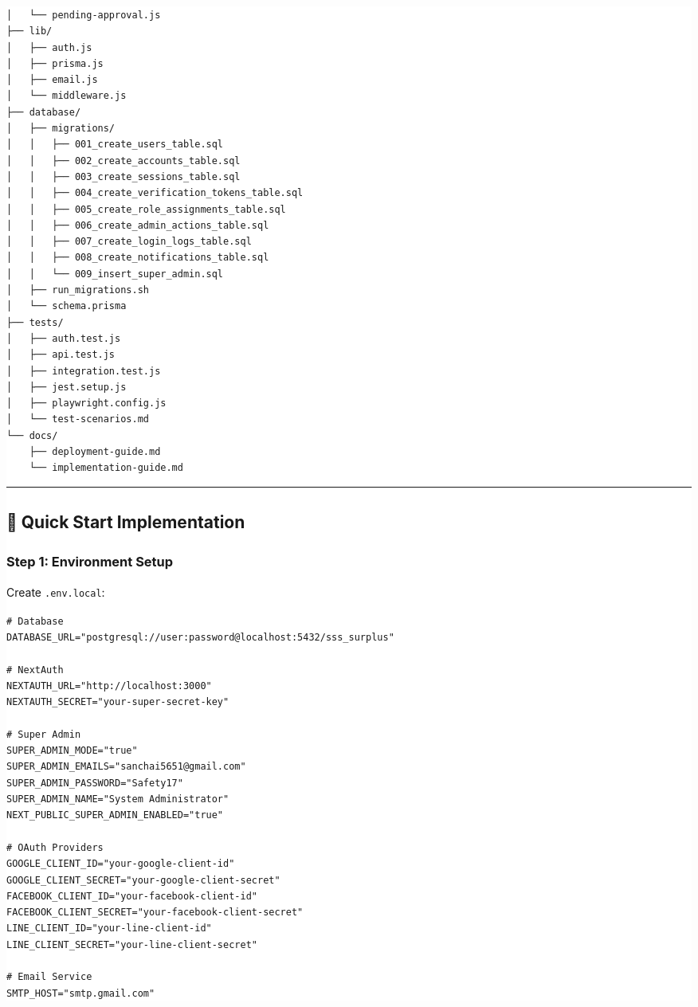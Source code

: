 ```
│   └── pending-approval.js
├── lib/
│   ├── auth.js
│   ├── prisma.js
│   ├── email.js
│   └── middleware.js
├── database/
│   ├── migrations/
│   │   ├── 001_create_users_table.sql
│   │   ├── 002_create_accounts_table.sql
│   │   ├── 003_create_sessions_table.sql
│   │   ├── 004_create_verification_tokens_table.sql
│   │   ├── 005_create_role_assignments_table.sql
│   │   ├── 006_create_admin_actions_table.sql
│   │   ├── 007_create_login_logs_table.sql
│   │   ├── 008_create_notifications_table.sql
│   │   └── 009_insert_super_admin.sql
│   ├── run_migrations.sh
│   └── schema.prisma
├── tests/
│   ├── auth.test.js
│   ├── api.test.js
│   ├── integration.test.js
│   ├── jest.setup.js
│   ├── playwright.config.js
│   └── test-scenarios.md
└── docs/
    ├── deployment-guide.md
    └── implementation-guide.md
```

---

## 🚀 Quick Start Implementation

### Step 1: Environment Setup

Create `.env.local`:
```env
# Database
DATABASE_URL="postgresql://user:password@localhost:5432/sss_surplus"

# NextAuth
NEXTAUTH_URL="http://localhost:3000"
NEXTAUTH_SECRET="your-super-secret-key"

# Super Admin
SUPER_ADMIN_MODE="true"
SUPER_ADMIN_EMAILS="sanchai5651@gmail.com"
SUPER_ADMIN_PASSWORD="Safety17"
SUPER_ADMIN_NAME="System Administrator"
NEXT_PUBLIC_SUPER_ADMIN_ENABLED="true"

# OAuth Providers
GOOGLE_CLIENT_ID="your-google-client-id"
GOOGLE_CLIENT_SECRET="your-google-client-secret"
FACEBOOK_CLIENT_ID="your-facebook-client-id"
FACEBOOK_CLIENT_SECRET="your-facebook-client-secret"
LINE_CLIENT_ID="your-line-client-id"
LINE_CLIENT_SECRET="your-line-client-secret"

# Email Service
SMTP_HOST="smtp.gmail.com"
```